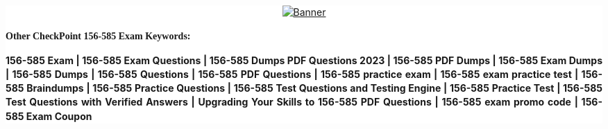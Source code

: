 <p style="text-align: center;"><a href="https://www.certs2pass.com/checkpoint/156-585-questions"><img width="100%" src="https://i.imgur.com/fnLHZe7.jpg" alt="Banner"/></a></p>

<p style="text-align: justify;"><strong><strong><span style="display:block; color:#Black; "><span style="font-family:Times New Roman,Times,serif;">Other CheckPoint 156-585 Exam Keywords:</span></span></strong></strong></p>

<p style="text-align: justify;"><strong>156-585 Exam | 156-585 Exam Questions | 156-585 Dumps PDF Questions 2023 | 156-585 PDF Dumps | 156-585 Exam Dumps | 156-585 Dumps | 156-585 Questions | 156-585 PDF Questions | 156-585 practice exam | 156-585 exam practice test | 156-585 Braindumps | 156-585 Practice Questions | 156-585 Test Questions and Testing Engine | 156-585 Practice Test | 156-585 Test Questions with Verified Answers | Upgrading Your Skills to 156-585 PDF Questions | 156-585 exam promo code | 156-585 Exam Coupon</strong></p>
